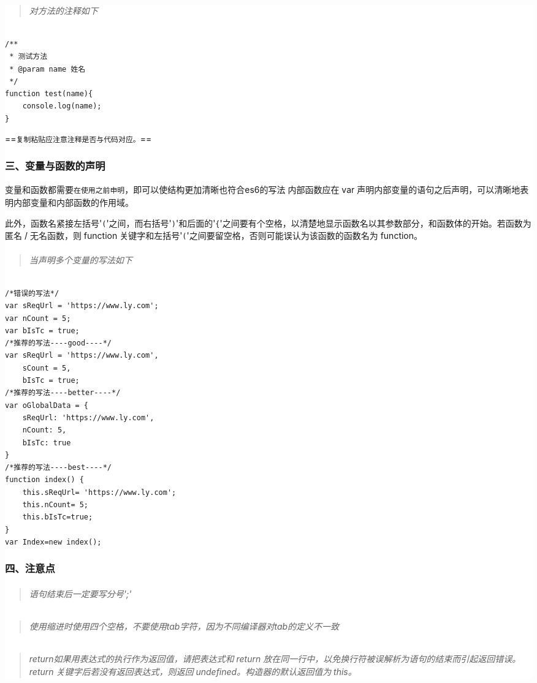 >###### 对方法的注释如下

```
/**
 * 测试方法
 * @param name 姓名
 */
function test(name){
    console.log(name);
}
```


==`复制粘贴应注意注释是否与代码对应。`==

### 三、变量与函数的声明
变量和函数都需要`在使用之前申明`，即可以使结构更加清晰也符合es6的写法
内部函数应在 var 声明内部变量的语句之后声明，可以清晰地表明内部变量和内部函数的作用域。

 此外，函数名紧接左括号'`(`'之间，而右括号'`)`'和后面的'`{`'之间要有个空格，以清楚地显示函数名以其参数部分，和函数体的开始。若函数为匿名 / 无名函数，则 function 关键字和左括号'`(`'之间要留空格，否则可能误认为该函数的函数名为 function。
 
 >###### 当声明多个变量的写法如下

```
/*错误的写法*/
var sReqUrl = 'https://www.ly.com';
var nCount = 5;
var bIsTc = true;
/*推荐的写法----good----*/
var sReqUrl = 'https://www.ly.com',
    sCount = 5,
    bIsTc = true;
/*推荐的写法----better----*/
var oGlobalData = {
    sReqUrl: 'https://www.ly.com',
    nCount: 5,
    bIsTc: true
}
/*推荐的写法----best----*/
function index() {
    this.sReqUrl= 'https://www.ly.com';
    this.nCount= 5;
    this.bIsTc=true;
}
var Index=new index();
```


### 四、注意点
>###### 语句结束后一定要写分号';'

>###### 使用缩进时使用四个空格，不要使用tab字符，因为不同编译器对tab的定义不一致

>###### return如果用表达式的执行作为返回值，请把表达式和 return 放在同一行中，以免换行符被误解析为语句的结束而引起返回错误。return 关键字后若没有返回表达式，则返回 undefined。构造器的默认返回值为 this。
